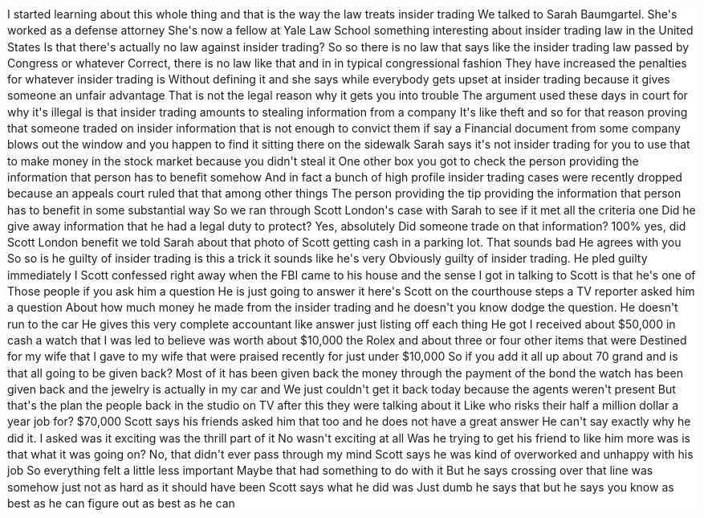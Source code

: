 I started learning about this whole thing and that is the way the law treats insider trading
We talked to Sarah Baumgartel. She's worked as a defense attorney
She's now a fellow at Yale Law School something interesting about insider trading law in the United States
Is that there's actually no law against insider trading?
So so there is no law that says like the insider trading law passed by Congress or whatever
Correct, there is no law like that and in in typical congressional fashion
They have increased the penalties for whatever insider trading is
Without defining it and she says while everybody gets upset at insider trading because it gives someone an unfair advantage
That is not the legal reason why it gets you into trouble
The argument used these days in court for why it's illegal is that insider trading amounts to stealing information from a company
It's like theft and so for that reason proving that someone traded on insider information
that is not enough to convict them if say a
Financial document from some company blows out the window and you happen to find it sitting there on the sidewalk
Sarah says it's not insider trading for you to use that to make money in the stock market because you didn't steal it
One other box you got to check the person providing the information that person has to benefit somehow
And in fact a bunch of high profile insider trading cases were recently dropped because an appeals court ruled that that among other things
The person providing the tip providing the information that person has to benefit in some substantial way
So we ran through Scott London's case with Sarah to see if it met all the criteria one
Did he give away information that he had a legal duty to protect? Yes, absolutely
Did someone trade on that information?
100% yes, did Scott London benefit we told Sarah about that photo of Scott getting cash in a parking lot. That sounds bad
He agrees with you
So so is he guilty of insider trading is this a trick it sounds like he's very
Obviously guilty of insider trading. He pled guilty immediately
I
Scott confessed right away when the FBI came to his house and the sense I got in talking to Scott is that he's one of
Those people if you ask him a question
He is just going to answer it here's Scott on the courthouse steps a TV reporter asked him a question
About how much money he made from the insider trading and he doesn't you know dodge the question. He doesn't run to the car
He gives this very complete accountant like answer just listing off each thing
He got I received about $50,000 in cash a watch that I was led to believe was worth about
$10,000 the Rolex and about
three or four other items that were
Destined for my wife that I gave to my wife that were praised recently for just under $10,000
So if you add it all up about 70 grand and is that all going to be given back?
Most of it has been given back the money through the payment of the bond the watch has been given back and the jewelry
is actually in my car and
We just couldn't get it back today because the agents weren't present
But that's the plan the people back in the studio on TV after this they were talking about it
Like who risks their half a million dollar a year job for?
$70,000 Scott says his friends asked him that too and he does not have a great answer
He can't say exactly why he did it. I asked was it exciting was the thrill part of it
No wasn't exciting at all
Was he trying to get his friend to like him more was is that what it was going on?
No, that didn't ever pass through my mind Scott says he was kind of overworked and unhappy with his job
So everything felt a little less important
Maybe that had something to do with it
But he says crossing over that line was somehow just not as hard as it should have been Scott says what he did was
Just dumb he says that but he says you know as best as he can figure out as best as he can